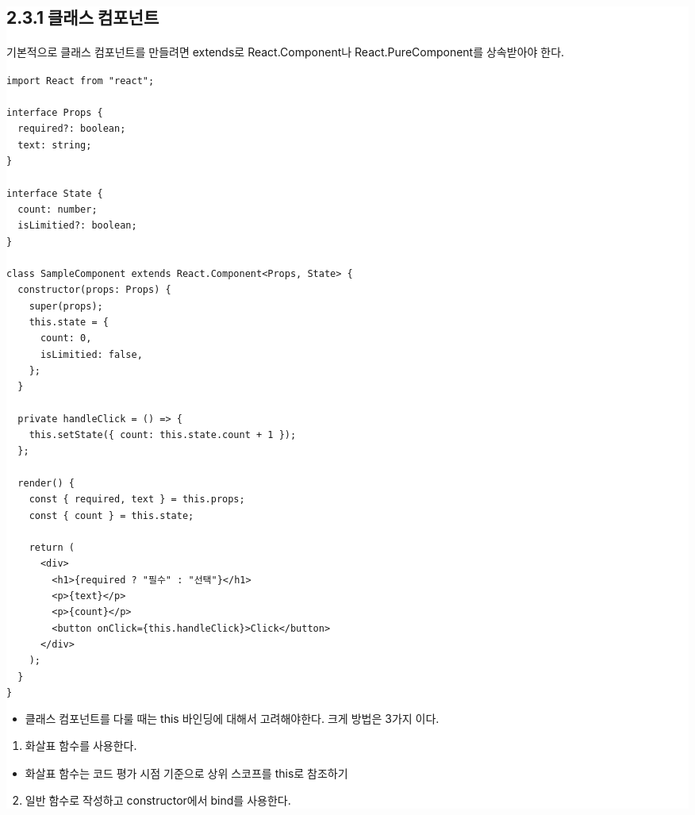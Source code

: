 ## 2.3.1 클래스 컴포넌트

기본적으로 클래스 컴포넌트를 만들려면 extends로 React.Component나 React.PureComponent를 상속받아야 한다.

```tsx
import React from "react";

interface Props {
  required?: boolean;
  text: string;
}

interface State {
  count: number;
  isLimitied?: boolean;
}

class SampleComponent extends React.Component<Props, State> {
  constructor(props: Props) {
    super(props);
    this.state = {
      count: 0,
      isLimitied: false,
    };
  }

  private handleClick = () => {
    this.setState({ count: this.state.count + 1 });
  };

  render() {
    const { required, text } = this.props;
    const { count } = this.state;

    return (
      <div>
        <h1>{required ? "필수" : "선택"}</h1>
        <p>{text}</p>
        <p>{count}</p>
        <button onClick={this.handleClick}>Click</button>
      </div>
    );
  }
}
```

- 클래스 컴포넌트를 다룰 때는 this 바인딩에 대해서 고려해야한다. 크게 방법은 3가지 이다.

1. 화살표 함수를 사용한다.

- 화살표 함수는 코드 평가 시점 기준으로 상위 스코프를 this로 참조하기

2. 일반 함수로 작성하고 constructor에서 bind를 사용한다.
